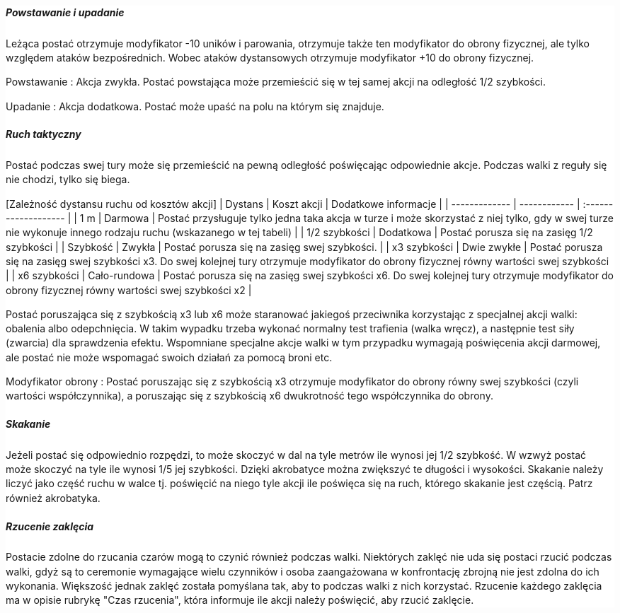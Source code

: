 ##### Powstawanie i upadanie

Leżąca postać otrzymuje modyfikator -10 uników i parowania, otrzymuje także ten modyfikator do obrony fizycznej, ale tylko względem ataków bezpośrednich. Wobec ataków dystansowych otrzymuje modyfikator +10 do obrony fizycznej. 

Powstawanie
: Akcja zwykła. Postać powstająca może przemieścić się w tej samej akcji na odległość 1/2 szybkości.

Upadanie
: Akcja dodatkowa. Postać może upaść na polu na którym się znajduje. 

##### Ruch taktyczny

Postać podczas swej tury może się przemieścić na pewną odległość poświęcając odpowiednie akcje. Podczas walki z reguły się nie chodzi, tylko się biega. 

[Zależność dystansu ruchu od kosztów akcji]
| Dystans       | Koszt akcji  | Dodatkowe informacje |
| ------------- | ------------ | :------------------- |
| 1 m           | Darmowa      | Postać przysługuje tylko jedna taka akcja w turze i może skorzystać z niej tylko, gdy w swej turze nie wykonuje innego rodzaju ruchu (wskazanego w tej tabeli) |
| 1/2 szybkości | Dodatkowa    | Postać porusza się na zasięg 1/2 szybkości |
| Szybkość      | Zwykła       | Postać porusza się na zasięg swej szybkości. |
| x3 szybkości  | Dwie zwykłe  | Postać porusza się na zasięg swej szybkości x3. Do swej kolejnej tury otrzymuje modyfikator do obrony fizycznej równy wartości swej szybkości |
| x6 szybkości  | Cało-rundowa | Postać porusza się na zasięg swej szybkości x6. Do swej kolejnej tury otrzymuje modyfikator do obrony fizycznej równy wartości swej szybkości x2 |

Postać poruszająca się z szybkością x3 lub x6 może staranować jakiegoś przeciwnika korzystając z specjalnej akcji walki: obalenia albo odepchnięcia. W takim wypadku trzeba wykonać normalny test trafienia (walka wręcz), a następnie test siły (zwarcia) dla sprawdzenia efektu. Wspomniane specjalne akcje walki w tym przypadku wymagają poświęcenia akcji darmowej, ale postać nie może wspomagać swoich działań za pomocą broni etc. 

Modyfikator obrony
: Postać poruszając się z szybkością x3 otrzymuje modyfikator do obrony równy swej szybkości (czyli wartości współczynnika), a poruszając się z szybkością x6 dwukrotność tego współczynnika do obrony. 

##### Skakanie 

Jeżeli postać się odpowiednio rozpędzi, to może skoczyć w dal na tyle metrów ile wynosi jej 1/2 szybkość. W wzwyż postać może skoczyć na tyle ile wynosi 1/5 jej szybkości. Dzięki akrobatyce można zwiększyć te długości i wysokości. Skakanie należy liczyć jako część ruchu w walce tj. poświęcić na niego tyle akcji ile poświęca się na ruch, którego skakanie jest częścią. Patrz również akrobatyka. 

##### Rzucenie zaklęcia

Postacie zdolne do rzucania czarów mogą to czynić również podczas walki. Niektórych zaklęć nie uda się postaci rzucić podczas walki, gdyż są to ceremonie wymagające wielu czynników i osoba zaangażowana w konfrontację zbrojną nie jest zdolna do ich wykonania. Większość jednak zaklęć została pomyślana tak, aby to podczas walki z nich korzystać. Rzucenie każdego zaklęcia ma w opisie rubrykę "Czas rzucenia", która informuje ile akcji należy poświęcić, aby rzucić zaklęcie.
